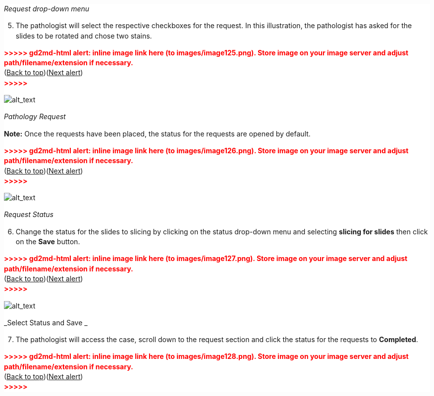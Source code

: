 
_Request drop-down menu_



5. The pathologist will select the respective checkboxes for the request.  In this illustration, the pathologist has asked for the slides to be rotated and chose two stains.



<p id="gdcalert125" ><span style="color: red; font-weight: bold">>>>>>  gd2md-html alert: inline image link here (to images/image125.png). Store image on your image server and adjust path/filename/extension if necessary. </span><br>(<a href="#">Back to top</a>)(<a href="#gdcalert126">Next alert</a>)<br><span style="color: red; font-weight: bold">>>>>> </span></p>


![alt_text](images/image125.png "image_tooltip")


_Pathology Request_

**Note:** Once  the requests have been placed, the status for the requests are opened by default.



<p id="gdcalert126" ><span style="color: red; font-weight: bold">>>>>>  gd2md-html alert: inline image link here (to images/image126.png). Store image on your image server and adjust path/filename/extension if necessary. </span><br>(<a href="#">Back to top</a>)(<a href="#gdcalert127">Next alert</a>)<br><span style="color: red; font-weight: bold">>>>>> </span></p>


![alt_text](images/image126.png "image_tooltip")


_Request Status_



6. Change the status for the slides to slicing by clicking on the status drop-down menu and selecting **slicing for slides**  then click on the **Save** button.



<p id="gdcalert127" ><span style="color: red; font-weight: bold">>>>>>  gd2md-html alert: inline image link here (to images/image127.png). Store image on your image server and adjust path/filename/extension if necessary. </span><br>(<a href="#">Back to top</a>)(<a href="#gdcalert128">Next alert</a>)<br><span style="color: red; font-weight: bold">>>>>> </span></p>


![alt_text](images/image127.png "image_tooltip")


_Select Status and Save _



7. The pathologist will access the case, scroll down to the request section and click the status for the requests to **Completed**. 



<p id="gdcalert128" ><span style="color: red; font-weight: bold">>>>>>  gd2md-html alert: inline image link here (to images/image128.png). Store image on your image server and adjust path/filename/extension if necessary. </span><br>(<a href="#">Back to top</a>)(<a href="#gdcalert129">Next alert</a>)<br><span style="color: red; font-weight: bold">>>>>> </span></p>
